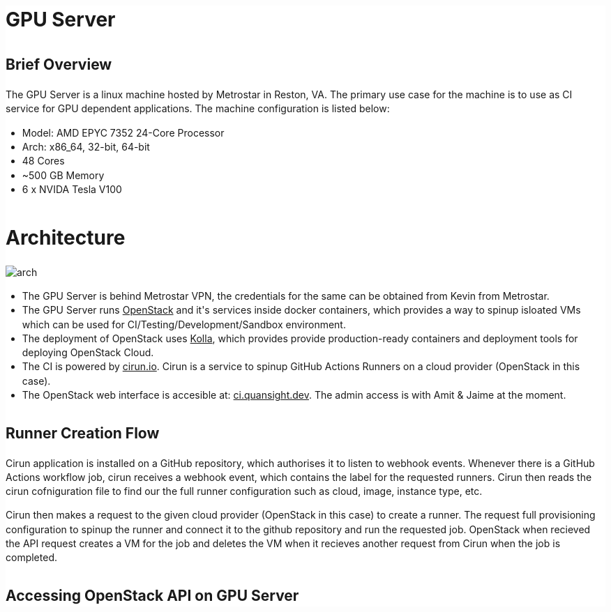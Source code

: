 # GPU Server

## Brief Overview

The GPU Server is a linux machine hosted by Metrostar in Reston, VA. The primary use case for the machine is to use as CI service for GPU dependent applications. The machine configuration is listed below:

- Model: AMD EPYC 7352 24-Core Processor
- Arch: x86_64, 32-bit, 64-bit
- 48 Cores
- ~500 GB Memory
- 6 x NVIDA Tesla V100


# Architecture

![arch](https://github.com/Quansight/open-gpu-server/assets/5647941/3441d6dd-5dc5-4137-affc-25a066656e45)


- The GPU Server is behind Metrostar VPN, the credentials for the same can be obtained from Kevin from Metrostar.
- The GPU Server runs [OpenStack](https://docs.openstack.org/kolla/latest/) and it's services inside docker containers, which provides a way to spinup isloated VMs which can be used for CI/Testing/Development/Sandbox environment.
- The deployment of OpenStack uses [Kolla](https://docs.openstack.org/kolla/latest/), which provides provide production-ready containers and deployment tools for deploying OpenStack Cloud.
- The CI is powered by [cirun.io](https://cirun.io). Cirun is a service to spinup GitHub Actions Runners on a cloud provider (OpenStack in this case).
- The OpenStack web interface is accesible at: [ci.quansight.dev](ci.quansight.dev/). The admin access is with Amit & Jaime at the moment.

## Runner Creation Flow

Cirun application is installed on a GitHub repository, which authorises it to listen to webhook events. Whenever there is a
GitHub Actions workflow job, cirun receives a webhook event, which contains the label for the requested runners. Cirun then
reads the cirun cofniguration file to find our the full runner configuration such as cloud, image, instance type, etc.

Cirun then makes a request to the given cloud provider (OpenStack in this case) to create a runner. The request full provisioning
configuration to spinup the runner and connect it to the github repository and run the requested job. OpenStack when recieved the API
request creates a VM for the job and deletes the VM when it recieves another request from Cirun when the job is completed.

## Accessing OpenStack API on GPU Server
